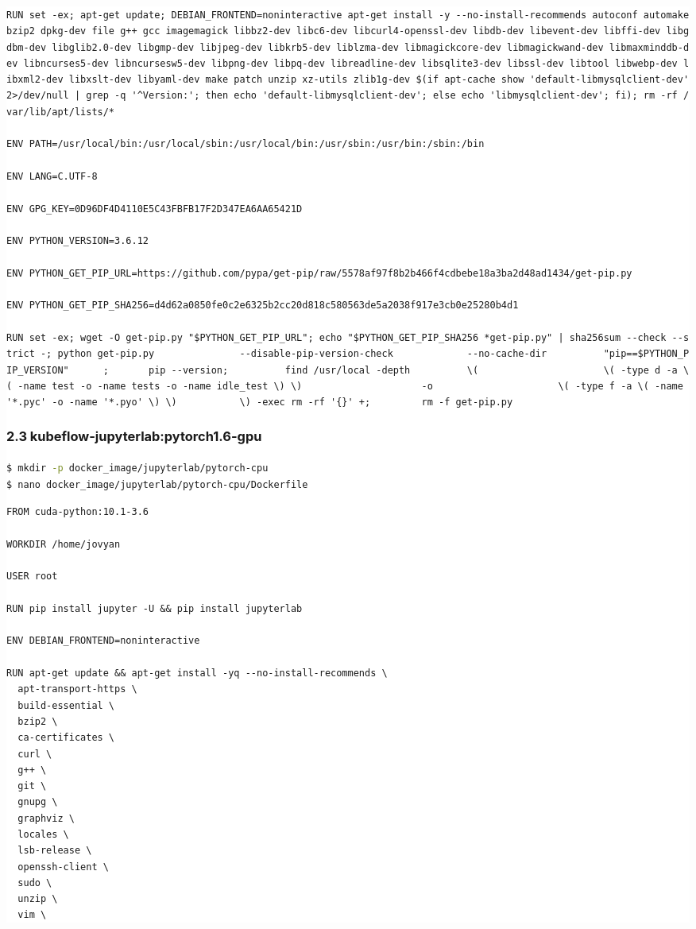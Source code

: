 ```docker
RUN set -ex; apt-get update; DEBIAN_FRONTEND=noninteractive apt-get install -y --no-install-recommends autoconf automake bzip2 dpkg-dev file g++ gcc imagemagick libbz2-dev libc6-dev libcurl4-openssl-dev libdb-dev libevent-dev libffi-dev libgdbm-dev libglib2.0-dev libgmp-dev libjpeg-dev libkrb5-dev liblzma-dev libmagickcore-dev libmagickwand-dev libmaxminddb-dev libncurses5-dev libncursesw5-dev libpng-dev libpq-dev libreadline-dev libsqlite3-dev libssl-dev libtool libwebp-dev libxml2-dev libxslt-dev libyaml-dev make patch unzip xz-utils zlib1g-dev $(if apt-cache show 'default-libmysqlclient-dev' 2>/dev/null | grep -q '^Version:'; then echo 'default-libmysqlclient-dev'; else echo 'libmysqlclient-dev'; fi); rm -rf /var/lib/apt/lists/*

ENV PATH=/usr/local/bin:/usr/local/sbin:/usr/local/bin:/usr/sbin:/usr/bin:/sbin:/bin

ENV LANG=C.UTF-8

ENV GPG_KEY=0D96DF4D4110E5C43FBFB17F2D347EA6AA65421D

ENV PYTHON_VERSION=3.6.12

ENV PYTHON_GET_PIP_URL=https://github.com/pypa/get-pip/raw/5578af97f8b2b466f4cdbebe18a3ba2d48ad1434/get-pip.py

ENV PYTHON_GET_PIP_SHA256=d4d62a0850fe0c2e6325b2cc20d818c580563de5a2038f917e3cb0e25280b4d1

RUN set -ex; wget -O get-pip.py "$PYTHON_GET_PIP_URL"; echo "$PYTHON_GET_PIP_SHA256 *get-pip.py" | sha256sum --check --strict -; python get-pip.py               --disable-pip-version-check             --no-cache-dir          "pip==$PYTHON_PIP_VERSION"      ;       pip --version;          find /usr/local -depth          \(                      \( -type d -a \( -name test -o -name tests -o -name idle_test \) \)                     -o                      \( -type f -a \( -name '*.pyc' -o -name '*.pyo' \) \)           \) -exec rm -rf '{}' +;         rm -f get-pip.py
```

### 2.3 kubeflow-jupyterlab:pytorch1.6-gpu

```bash
$ mkdir -p docker_image/jupyterlab/pytorch-cpu
$ nano docker_image/jupyterlab/pytorch-cpu/Dockerfile
```

```docker
FROM cuda-python:10.1-3.6

WORKDIR /home/jovyan

USER root

RUN pip install jupyter -U && pip install jupyterlab

ENV DEBIAN_FRONTEND=noninteractive

RUN apt-get update && apt-get install -yq --no-install-recommends \
  apt-transport-https \
  build-essential \
  bzip2 \
  ca-certificates \
  curl \
  g++ \
  git \
  gnupg \
  graphviz \
  locales \
  lsb-release \
  openssh-client \
  sudo \
  unzip \
  vim \
```